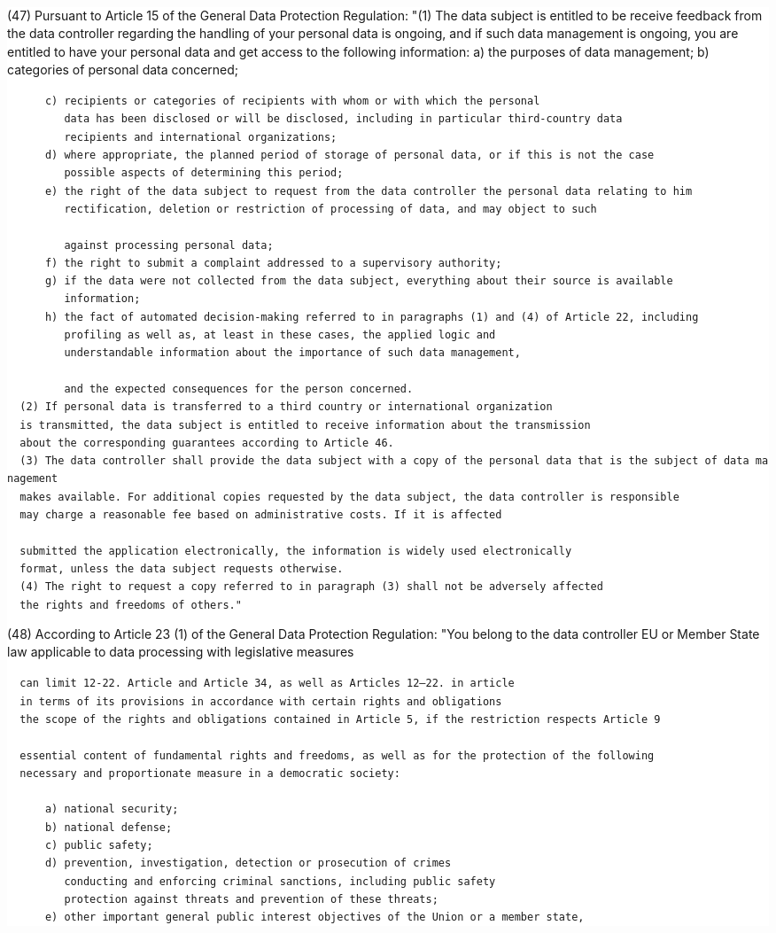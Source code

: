 (47) Pursuant to Article 15 of the General Data Protection Regulation: "(1) The data subject is entitled to be
      receive feedback from the data controller regarding the handling of your personal data
      is ongoing, and if such data management is ongoing, you are entitled to have your personal
      data and get access to the following information:
          a) the purposes of data management;
          b) categories of personal data concerned;

          c) recipients or categories of recipients with whom or with which the personal
             data has been disclosed or will be disclosed, including in particular third-country data
             recipients and international organizations;
          d) where appropriate, the planned period of storage of personal data, or if this is not the case
             possible aspects of determining this period;
          e) the right of the data subject to request from the data controller the personal data relating to him
             rectification, deletion or restriction of processing of data, and may object to such

             against processing personal data;
          f) the right to submit a complaint addressed to a supervisory authority;
          g) if the data were not collected from the data subject, everything about their source is available
             information;
          h) the fact of automated decision-making referred to in paragraphs (1) and (4) of Article 22, including
             profiling as well as, at least in these cases, the applied logic and
             understandable information about the importance of such data management,

             and the expected consequences for the person concerned.
      (2) If personal data is transferred to a third country or international organization
      is transmitted, the data subject is entitled to receive information about the transmission
      about the corresponding guarantees according to Article 46.
      (3) The data controller shall provide the data subject with a copy of the personal data that is the subject of data management
      makes available. For additional copies requested by the data subject, the data controller is responsible
      may charge a reasonable fee based on administrative costs. If it is affected

      submitted the application electronically, the information is widely used electronically
      format, unless the data subject requests otherwise.
      (4) The right to request a copy referred to in paragraph (3) shall not be adversely affected
      the rights and freedoms of others."

(48) According to Article 23 (1) of the General Data Protection Regulation: "You belong to the data controller
      EU or Member State law applicable to data processing with legislative measures

      can limit 12-22. Article and Article 34, as well as Articles 12–22. in article
      in terms of its provisions in accordance with certain rights and obligations
      the scope of the rights and obligations contained in Article 5, if the restriction respects Article 9

      essential content of fundamental rights and freedoms, as well as for the protection of the following
      necessary and proportionate measure in a democratic society:

          a) national security;
          b) national defense;
          c) public safety;
          d) prevention, investigation, detection or prosecution of crimes
             conducting and enforcing criminal sanctions, including public safety
             protection against threats and prevention of these threats;
          e) other important general public interest objectives of the Union or a member state,
